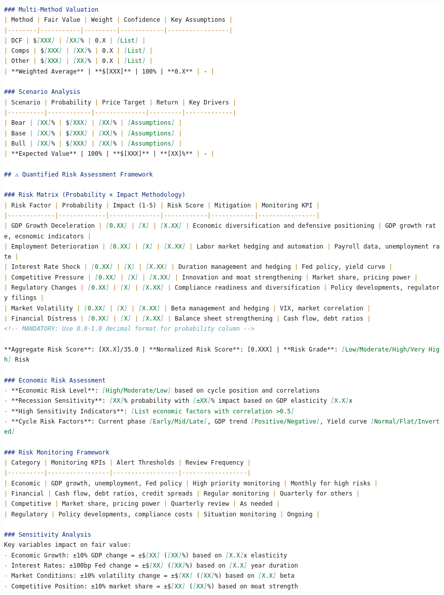 ```markdown
### Multi-Method Valuation
| Method | Fair Value | Weight | Confidence | Key Assumptions |
|--------|-----------|---------|------------|-----------------|
| DCF | $[XXX] | [XX]% | 0.X | [List] |
| Comps | $[XXX] | [XX]% | 0.X | [List] |
| Other | $[XXX] | [XX]% | 0.X | [List] |
| **Weighted Average** | **$[XXX]** | 100% | **0.X** | - |

### Scenario Analysis
| Scenario | Probability | Price Target | Return | Key Drivers |
|----------|------------|--------------|---------|-------------|
| Bear | [XX]% | $[XXX] | [XX]% | [Assumptions] |
| Base | [XX]% | $[XXX] | [XX]% | [Assumptions] |
| Bull | [XX]% | $[XXX] | [XX]% | [Assumptions] |
| **Expected Value** | 100% | **$[XXX]** | **[XX]%** | - |

## ⚠️ Quantified Risk Assessment Framework

### Risk Matrix (Probability × Impact Methodology)
| Risk Factor | Probability | Impact (1-5) | Risk Score | Mitigation | Monitoring KPI |
|-------------|-------------|--------------|------------|------------|----------------|
| GDP Growth Deceleration | [0.XX] | [X] | [X.XX] | Economic diversification and defensive positioning | GDP growth rate, economic indicators |
| Employment Deterioration | [0.XX] | [X] | [X.XX] | Labor market hedging and automation | Payroll data, unemployment rate |
| Interest Rate Shock | [0.XX] | [X] | [X.XX] | Duration management and hedging | Fed policy, yield curve |
| Competitive Pressure | [0.XX] | [X] | [X.XX] | Innovation and moat strengthening | Market share, pricing power |
| Regulatory Changes | [0.XX] | [X] | [X.XX] | Compliance readiness and diversification | Policy developments, regulatory filings |
| Market Volatility | [0.XX] | [X] | [X.XX] | Beta management and hedging | VIX, market correlation |
| Financial Distress | [0.XX] | [X] | [X.XX] | Balance sheet strengthening | Cash flow, debt ratios |
<!-- MANDATORY: Use 0.0-1.0 decimal format for probability column -->

**Aggregate Risk Score**: [XX.X]/35.0 | **Normalized Risk Score**: [0.XXX] | **Risk Grade**: [Low/Moderate/High/Very High] Risk

### Economic Risk Assessment
- **Economic Risk Level**: [High/Moderate/Low] based on cycle position and correlations
- **Recession Sensitivity**: [XX]% probability with [±XX]% impact based on GDP elasticity [X.X]x
- **High Sensitivity Indicators**: [List economic factors with correlation >0.5]
- **Cycle Risk Factors**: Current phase [Early/Mid/Late], GDP trend [Positive/Negative], Yield curve [Normal/Flat/Inverted]

### Risk Monitoring Framework
| Category | Monitoring KPIs | Alert Thresholds | Review Frequency |
|----------|-----------------|------------------|------------------|
| Economic | GDP growth, unemployment, Fed policy | High priority monitoring | Monthly for high risks |
| Financial | Cash flow, debt ratios, credit spreads | Regular monitoring | Quarterly for others |
| Competitive | Market share, pricing power | Quarterly review | As needed |
| Regulatory | Policy developments, compliance costs | Situation monitoring | Ongoing |

### Sensitivity Analysis
Key variables impact on fair value:
- Economic Growth: ±10% GDP change = ±$[XX] ([XX]%) based on [X.X]x elasticity
- Interest Rates: ±100bp Fed change = ±$[XX] ([XX]%) based on [X.X] year duration
- Market Conditions: ±10% volatility change = ±$[XX] ([XX]%) based on [X.X] beta
- Competitive Position: ±10% market share = ±$[XX] ([XX]%) based on moat strength

```